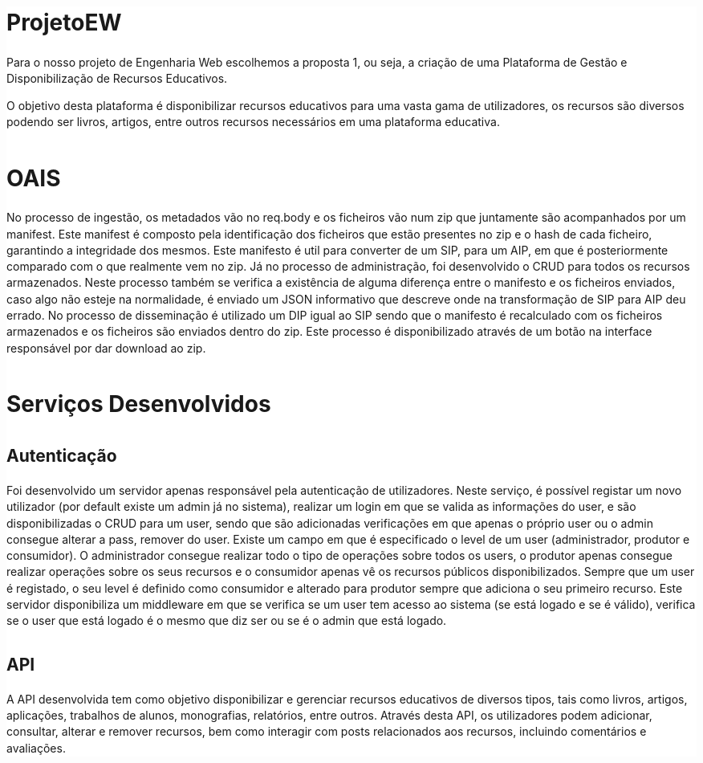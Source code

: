 # ProjetoEW
Para o nosso projeto de Engenharia Web escolhemos a proposta 1, ou seja, a criação de uma Plataforma de Gestão e Disponibilização de Recursos Educativos.

O objetivo desta plataforma é disponibilizar recursos educativos para uma vasta gama de utilizadores, os recursos são diversos podendo ser livros, artigos, entre outros recursos necessários em uma plataforma educativa.

# OAIS
No processo de ingestão, os metadados vão no req.body e os ficheiros vão num zip que juntamente são acompanhados por um manifest. Este manifest é composto pela identificação dos ficheiros que estão presentes no zip e o hash de cada ficheiro, garantindo a integridade dos mesmos.
Este manifesto é util para converter de um SIP, para um AIP, em que é posteriormente comparado com o que realmente vem no zip.
Já no processo de administração, foi desenvolvido o CRUD para todos os recursos armazenados. Neste processo também se verifica a existência de alguma diferença entre o manifesto e os ficheiros enviados, caso algo não esteje na normalidade, é enviado um JSON informativo que descreve onde na transformação de SIP para AIP deu errado.
No processo de disseminação é utilizado um DIP igual ao SIP sendo que o manifesto é recalculado com os ficheiros armazenados e os ficheiros são enviados dentro do zip. Este processo é disponibilizado através de um botão na interface responsável por dar download ao zip.


# Serviços Desenvolvidos 
## Autenticação 
Foi desenvolvido um servidor apenas responsável pela autenticação de utilizadores.
Neste serviço, é possível registar um novo utilizador (por default existe um admin já no sistema), realizar um login em que se valida as informações do user, e são disponibilizadas o CRUD para um user, sendo que são adicionadas verificações em que apenas o próprio user ou o admin consegue alterar a pass, remover do user.
Existe um campo em que é especificado o level de um user (administrador, produtor e consumidor).
O administrador consegue realizar todo o tipo de operações sobre todos os users, o produtor apenas consegue realizar operações sobre os seus recursos e o consumidor apenas vê os recursos públicos disponibilizados.
Sempre que um user é registado, o seu level é definido como consumidor e alterado para produtor sempre que adiciona o seu primeiro recurso.
Este servidor disponibiliza um middleware em que se verifica se um user tem acesso ao sistema (se está logado e se é válido), verifica se o user que está logado é o mesmo que diz ser ou se é o admin que está logado.


## API

A API desenvolvida tem como objetivo disponibilizar e gerenciar recursos educativos de diversos tipos, tais como livros, artigos, aplicações, trabalhos de alunos, monografias, relatórios, entre outros. Através desta API, os utilizadores podem adicionar, consultar, alterar e remover recursos, bem como interagir com posts relacionados aos recursos, incluindo comentários e avaliações.
